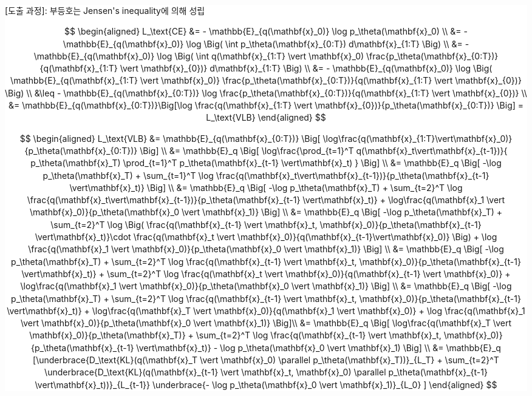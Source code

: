 \[도출 과정]: 부등호는 Jensen's inequality에 의해 성립

$$
\begin{aligned}
L_\text{CE}
&= - \mathbb{E}_{q(\mathbf{x}_0)} \log p_\theta(\mathbf{x}_0) \\
&= - \mathbb{E}_{q(\mathbf{x}_0)} \log \Big( \int p_\theta(\mathbf{x}_{0:T}) d\mathbf{x}_{1:T} \Big) \\
&= - \mathbb{E}_{q(\mathbf{x}_0)} \log \Big( \int q(\mathbf{x}_{1:T} \vert \mathbf{x}_0) \frac{p_\theta(\mathbf{x}_{0:T})}{q(\mathbf{x}_{1:T} \vert \mathbf{x}_{0})} d\mathbf{x}_{1:T} \Big) \\
&= - \mathbb{E}_{q(\mathbf{x}_0)} \log \Big( \mathbb{E}_{q(\mathbf{x}_{1:T} \vert \mathbf{x}_0)} \frac{p_\theta(\mathbf{x}_{0:T})}{q(\mathbf{x}_{1:T} \vert \mathbf{x}_{0})} \Big) \\
&\leq - \mathbb{E}_{q(\mathbf{x}_{0:T})} \log \frac{p_\theta(\mathbf{x}_{0:T})}{q(\mathbf{x}_{1:T} \vert \mathbf{x}_{0})} \\
&= \mathbb{E}_{q(\mathbf{x}_{0:T})}\Big[\log \frac{q(\mathbf{x}_{1:T} \vert \mathbf{x}_{0})}{p_\theta(\mathbf{x}_{0:T})} \Big] = L_\text{VLB}
\end{aligned}
$$

$$
\begin{aligned}
L_\text{VLB} 
&= \mathbb{E}_{q(\mathbf{x}_{0:T})} \Big[ \log\frac{q(\mathbf{x}_{1:T}\vert\mathbf{x}_0)}{p_\theta(\mathbf{x}_{0:T})} \Big] \\
&= \mathbb{E}_q \Big[ \log\frac{\prod_{t=1}^T q(\mathbf{x}_t\vert\mathbf{x}_{t-1})}{ p_\theta(\mathbf{x}_T) \prod_{t=1}^T p_\theta(\mathbf{x}_{t-1} \vert\mathbf{x}_t) } \Big] \\
&= \mathbb{E}_q \Big[ -\log p_\theta(\mathbf{x}_T) + \sum_{t=1}^T \log \frac{q(\mathbf{x}_t\vert\mathbf{x}_{t-1})}{p_\theta(\mathbf{x}_{t-1} \vert\mathbf{x}_t)} \Big] \\
&= \mathbb{E}_q \Big[ -\log p_\theta(\mathbf{x}_T) + \sum_{t=2}^T \log \frac{q(\mathbf{x}_t\vert\mathbf{x}_{t-1})}{p_\theta(\mathbf{x}_{t-1} \vert\mathbf{x}_t)} + \log\frac{q(\mathbf{x}_1 \vert \mathbf{x}_0)}{p_\theta(\mathbf{x}_0 \vert \mathbf{x}_1)} \Big] \\
&= \mathbb{E}_q \Big[ -\log p_\theta(\mathbf{x}_T) + \sum_{t=2}^T \log \Big( \frac{q(\mathbf{x}_{t-1} \vert \mathbf{x}_t, \mathbf{x}_0)}{p_\theta(\mathbf{x}_{t-1} \vert\mathbf{x}_t)}\cdot \frac{q(\mathbf{x}_t \vert \mathbf{x}_0)}{q(\mathbf{x}_{t-1}\vert\mathbf{x}_0)} \Big) + \log \frac{q(\mathbf{x}_1 \vert \mathbf{x}_0)}{p_\theta(\mathbf{x}_0 \vert \mathbf{x}_1)} \Big] \\
&= \mathbb{E}_q \Big[ -\log p_\theta(\mathbf{x}_T) + \sum_{t=2}^T \log \frac{q(\mathbf{x}_{t-1} \vert \mathbf{x}_t, \mathbf{x}_0)}{p_\theta(\mathbf{x}_{t-1} \vert\mathbf{x}_t)} + \sum_{t=2}^T \log \frac{q(\mathbf{x}_t \vert \mathbf{x}_0)}{q(\mathbf{x}_{t-1} \vert \mathbf{x}_0)} + \log\frac{q(\mathbf{x}_1 \vert \mathbf{x}_0)}{p_\theta(\mathbf{x}_0 \vert \mathbf{x}_1)} \Big] \\
&= \mathbb{E}_q \Big[ -\log p_\theta(\mathbf{x}_T) + \sum_{t=2}^T \log \frac{q(\mathbf{x}_{t-1} \vert \mathbf{x}_t, \mathbf{x}_0)}{p_\theta(\mathbf{x}_{t-1} \vert\mathbf{x}_t)} + \log\frac{q(\mathbf{x}_T \vert \mathbf{x}_0)}{q(\mathbf{x}_1 \vert \mathbf{x}_0)} + \log \frac{q(\mathbf{x}_1 \vert \mathbf{x}_0)}{p_\theta(\mathbf{x}_0 \vert \mathbf{x}_1)} \Big]\\
&= \mathbb{E}_q \Big[ \log\frac{q(\mathbf{x}_T \vert \mathbf{x}_0)}{p_\theta(\mathbf{x}_T)} + \sum_{t=2}^T \log \frac{q(\mathbf{x}_{t-1} \vert \mathbf{x}_t, \mathbf{x}_0)}{p_\theta(\mathbf{x}_{t-1} \vert\mathbf{x}_t)} - \log p_\theta(\mathbf{x}_0 \vert \mathbf{x}_1) \Big] \\
&= \mathbb{E}_q [\underbrace{D_\text{KL}(q(\mathbf{x}_T \vert \mathbf{x}_0) \parallel p_\theta(\mathbf{x}_T))}_{L_T} + \sum_{t=2}^T \underbrace{D_\text{KL}(q(\mathbf{x}_{t-1} \vert \mathbf{x}_t, \mathbf{x}_0) \parallel p_\theta(\mathbf{x}_{t-1} \vert\mathbf{x}_t))}_{L_{t-1}} \underbrace{- \log p_\theta(\mathbf{x}_0 \vert \mathbf{x}_1)}_{L_0} ]
\end{aligned}
$$
